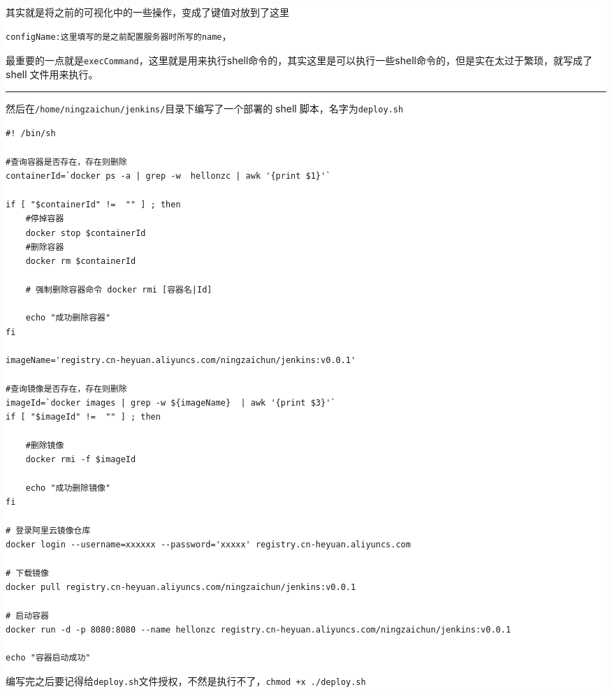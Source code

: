 其实就是将之前的可视化中的一些操作，变成了键值对放到了这里

`configName:这里填写的是之前配置服务器时所写的name`，

最重要的一点就是`execCommand`，这里就是用来执行shell命令的，其实这里是可以执行一些shell命令的，但是实在太过于繁琐，就写成了 shell 文件用来执行。

---

然后在`/home/ningzaichun/jenkins/`目录下编写了一个部署的 shell 脚本，名字为`deploy.sh`

```shell
#! /bin/sh

#查询容器是否存在，存在则删除
containerId=`docker ps -a | grep -w  hellonzc | awk '{print $1}'`

if [ "$containerId" !=  "" ] ; then
    #停掉容器
    docker stop $containerId
    #删除容器
    docker rm $containerId
    
    # 强制删除容器命令 docker rmi [容器名|Id]
	
	echo "成功删除容器"
fi

imageName='registry.cn-heyuan.aliyuncs.com/ningzaichun/jenkins:v0.0.1'

#查询镜像是否存在，存在则删除
imageId=`docker images | grep -w ${imageName}  | awk '{print $3}'`
if [ "$imageId" !=  "" ] ; then
      
    #删除镜像
    docker rmi -f $imageId
	
	echo "成功删除镜像"
fi

# 登录阿里云镜像仓库
docker login --username=xxxxxx --password='xxxxx' registry.cn-heyuan.aliyuncs.com

# 下载镜像
docker pull registry.cn-heyuan.aliyuncs.com/ningzaichun/jenkins:v0.0.1

# 启动容器
docker run -d -p 8080:8080 --name hellonzc registry.cn-heyuan.aliyuncs.com/ningzaichun/jenkins:v0.0.1

echo "容器启动成功"
```

编写完之后要记得给`deploy.sh`文件授权，不然是执行不了，`chmod +x ./deploy.sh `
